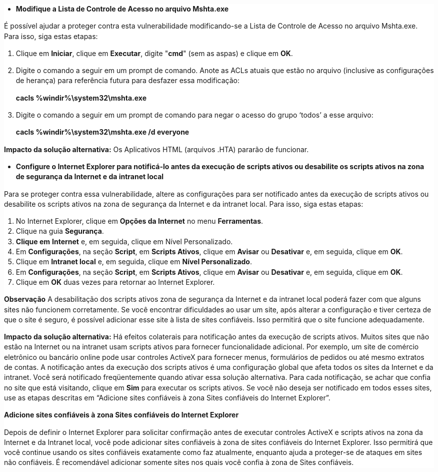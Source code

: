 -   **Modifique a Lista de Controle de Acesso no arquivo Mshta.exe**

É possível ajudar a proteger contra esta vulnerabilidade modificando-se a Lista de Controle de Acesso no arquivo Mshta.exe. Para isso, siga estas etapas:

1.  Clique em **Iniciar**, clique em **Executar**, digite "**cmd**" (sem as aspas) e clique em **OK**.
2.  Digite o comando a seguir em um prompt de comando. Anote as ACLs atuais que estão no arquivo (inclusive as configurações de herança) para referência futura para desfazer essa modificação:  

    **cacls %windir%\\system32\\mshta.exe**
3.  Digite o comando a seguir em um prompt de comando para negar o acesso do grupo ‘todos’ a esse arquivo:  

    **cacls %windir%\\system32\\mshta.exe /d everyone**

**Impacto da solução alternativa:** Os Aplicativos HTML (arquivos .HTA) pararão de funcionar.

-   **Configure o Internet Explorer para notificá-lo antes da execução de scripts ativos ou desabilite os scripts ativos na zona de segurança da Internet e da intranet local**

Para se proteger contra essa vulnerabilidade, altere as configurações para ser notificado antes da execução de scripts ativos ou desabilite os scripts ativos na zona de segurança da Internet e da intranet local. Para isso, siga estas etapas:

1.  No Internet Explorer, clique em **Opções da Internet** no menu **Ferramentas**.
2.  Clique na guia **Segurança**.
3.  **Clique em** **Internet** e, em seguida, clique em Nível Personalizado.
4.  Em **Configurações**, na seção **Script**, em **Scripts Ativos**, clique em **Avisar** ou **Desativar** e, em seguida, clique em **OK**.
5.  Clique em **Intranet local** e, em seguida, clique em **Nível Personalizado**.
6.  Em **Configurações**, na seção **Script**, em **Scripts Ativos**, clique em **Avisar** ou **Desativar** e, em seguida, clique em **OK**.
7.  Clique em **OK** duas vezes para retornar ao Internet Explorer.

**Observação** A desabilitação dos scripts ativos zona de segurança da Internet e da intranet local poderá fazer com que alguns sites não funcionem corretamente. Se você encontrar dificuldades ao usar um site, após alterar a configuração e tiver certeza de que o site é seguro, é possível adicionar esse site à lista de sites confiáveis. Isso permitirá que o site funcione adequadamente.

**Impacto da solução alternativa:** Há efeitos colaterais para notificação antes da execução de scripts ativos. Muitos sites que não estão na Internet ou na intranet usam scripts ativos para fornecer funcionalidade adicional. Por exemplo, um site de comércio eletrônico ou bancário online pode usar controles ActiveX para fornecer menus, formulários de pedidos ou até mesmo extratos de contas. A notificação antes da execução dos scripts ativos é uma configuração global que afeta todos os sites da Internet e da intranet. Você será notificado freqüentemente quando ativar essa solução alternativa. Para cada notificação, se achar que confia no site que está visitando, clique em **Sim** para executar os scripts ativos. Se você não deseja ser notificado em todos esses sites, use as etapas descritas em “Adicione sites confiáveis à zona Sites confiáveis do Internet Explorer”.

**Adicione sites confiáveis à zona Sites confiáveis do Internet Explorer**

Depois de definir o Internet Explorer para solicitar confirmação antes de executar controles ActiveX e scripts ativos na zona da Internet e da Intranet local, você pode adicionar sites confiáveis à zona de sites confiáveis do Internet Explorer. Isso permitirá que você continue usando os sites confiáveis exatamente como faz atualmente, enquanto ajuda a proteger-se de ataques em sites não confiáveis. É recomendável adicionar somente sites nos quais você confia à zona de Sites confiáveis.
